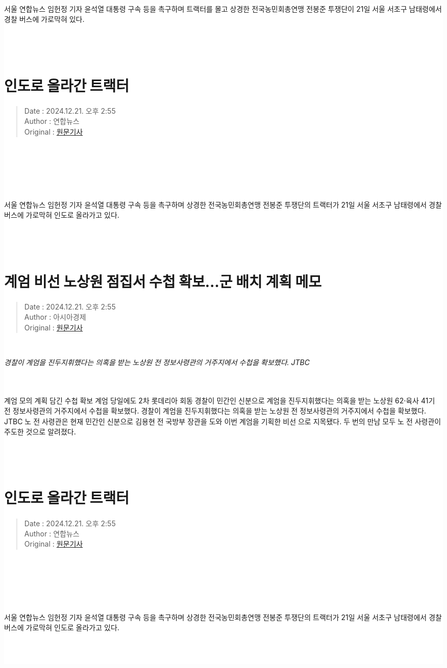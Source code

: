 서울 연합뉴스 임헌정 기자 윤석열 대통령 구속 등을 촉구하며 트랙터를 몰고 상경한 전국농민회총연맹 전봉준 투쟁단이 21일 서울 서초구 남태령에서 경찰 버스에 가로막혀 있다.  
<br/><br/><br/>  

  
# 인도로 올라간 트랙터  
  
> Date : 2024.12.21. 오후 2:55  
> Author : 연합뉴스  
> Original : [원문기사](https://n.news.naver.com/mnews/article/001/0015118999?sid=102)  
<br/>  
  
<img alt="" class="_LAZY_LOADING _LAZY_LOADING_INIT_HIDE" src="https://imgnews.pstatic.net/image/001/2024/12/21/PYH2024122102260001300_P4_20241221145518274.jpg?type=w860" id="img1" style="display: none;"></img>  
<br/><br/>  
  
서울 연합뉴스 임헌정 기자 윤석열 대통령 구속 등을 촉구하며 상경한 전국농민회총연맹 전봉준 투쟁단의 트랙터가 21일 서울 서초구 남태령에서 경찰버스에 가로막혀 인도로 올라가고 있다.  
<br/><br/><br/>  

  
# 계엄 비선 노상원 점집서 수첩 확보…군 배치 계획 메모  
  
> Date : 2024.12.21. 오후 2:55  
> Author : 아시아경제  
> Original : [원문기사](https://n.news.naver.com/mnews/article/277/0005521430?sid=102)  
<br/>  
  
<img alt="경찰이 계엄을 진두지휘했다는 의혹을 받는 노상원 전 정보사령관의 거주지에서 수첩을 확보했다. JTBC" class="_LAZY_LOADING _LAZY_LOADING_INIT_HIDE" src="https://imgnews.pstatic.net/image/277/2024/12/21/0005521430_001_20241221145913703.png?type=w860" id="img1" style="display: none;"></img><em class="img_desc">경찰이 계엄을 진두지휘했다는 의혹을 받는 노상원 전 정보사령관의 거주지에서 수첩을 확보했다. JTBC</em>  
<br/><br/>  
  
계엄 모의 계획 담긴 수첩 확보 계엄 당일에도 2차 롯데리아 회동 경찰이 민간인 신분으로 계엄을 진두지휘했다는 의혹을 받는 노상원 62·육사 41기 전 정보사령관의 거주지에서 수첩을 확보했다.
경찰이 계엄을 진두지휘했다는 의혹을 받는 노상원 전 정보사령관의 거주지에서 수첩을 확보했다.
JTBC 노 전 사령관은 현재 민간인 신분으로 김용현 전 국방부 장관을 도와 이번 계엄을 기획한 비선 으로 지목됐다.
두 번의 만남 모두 노 전 사령관이 주도한 것으로 알려졌다.  
<br/><br/><br/>  

  
# 인도로 올라간 트랙터  
  
> Date : 2024.12.21. 오후 2:55  
> Author : 연합뉴스  
> Original : [원문기사](https://n.news.naver.com/mnews/article/001/0015118998?sid=102)  
<br/>  
  
<img alt="" class="_LAZY_LOADING _LAZY_LOADING_INIT_HIDE" src="https://imgnews.pstatic.net/image/001/2024/12/21/PYH2024122102250001300_P4_20241221145516535.jpg?type=w860" id="img1" style="display: none;"></img>  
<br/><br/>  
  
서울 연합뉴스 임헌정 기자 윤석열 대통령 구속 등을 촉구하며 상경한 전국농민회총연맹 전봉준 투쟁단의 트랙터가 21일 서울 서초구 남태령에서 경찰버스에 가로막혀 인도로 올라가고 있다.  
<br/><br/><br/>  

